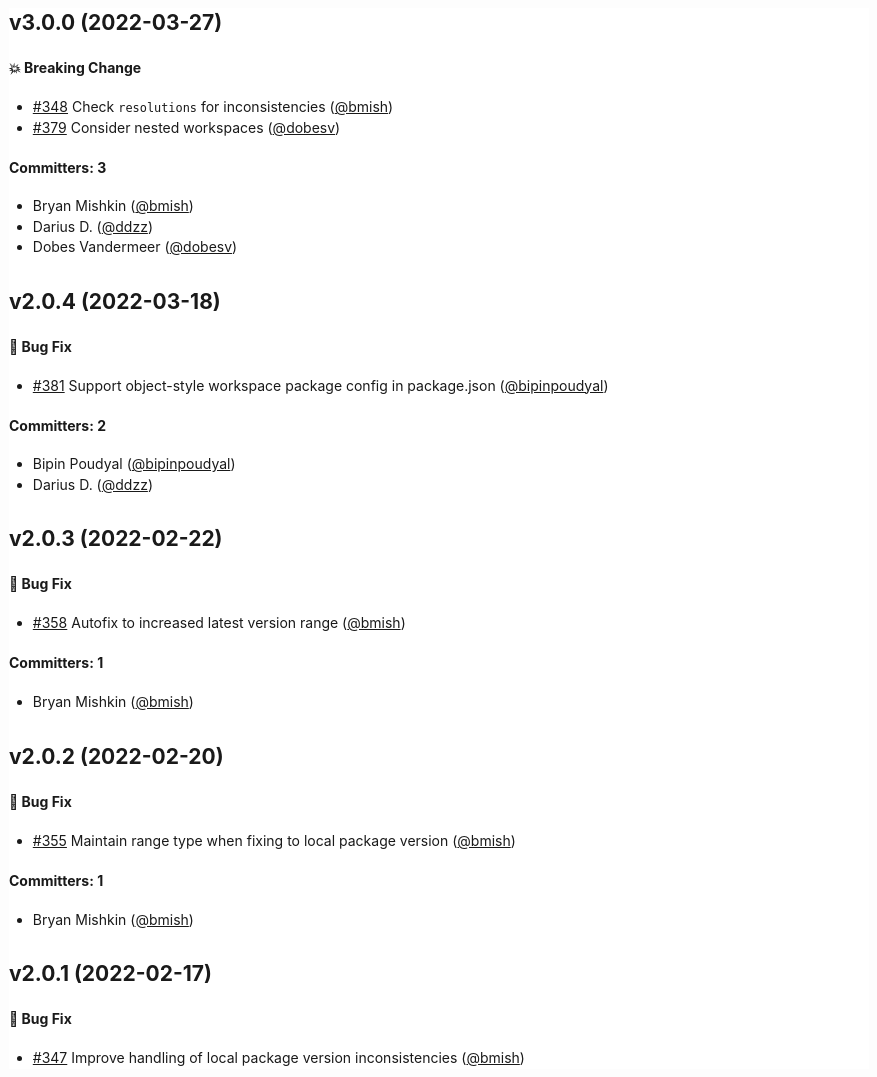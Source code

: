 
## v3.0.0 (2022-03-27)

#### :boom: Breaking Change
* [#348](https://github.com/bmish/check-dependency-version-consistency/pull/348) Check `resolutions` for inconsistencies ([@bmish](https://github.com/bmish))
* [#379](https://github.com/bmish/check-dependency-version-consistency/pull/379) Consider nested workspaces ([@dobesv](https://github.com/dobesv))

#### Committers: 3
- Bryan Mishkin ([@bmish](https://github.com/bmish))
- Darius D. ([@ddzz](https://github.com/ddzz))
- Dobes Vandermeer ([@dobesv](https://github.com/dobesv))


## v2.0.4 (2022-03-18)

#### :bug: Bug Fix
* [#381](https://github.com/bmish/check-dependency-version-consistency/pull/381) Support object-style workspace package config in package.json ([@bipinpoudyal](https://github.com/bipinpoudyal))

#### Committers: 2
- Bipin Poudyal ([@bipinpoudyal](https://github.com/bipinpoudyal))
- Darius D. ([@ddzz](https://github.com/ddzz))


## v2.0.3 (2022-02-22)

#### :bug: Bug Fix
* [#358](https://github.com/bmish/check-dependency-version-consistency/pull/358) Autofix to increased latest version range ([@bmish](https://github.com/bmish))

#### Committers: 1
- Bryan Mishkin ([@bmish](https://github.com/bmish))


## v2.0.2 (2022-02-20)

#### :bug: Bug Fix
* [#355](https://github.com/bmish/check-dependency-version-consistency/pull/355) Maintain range type when fixing to local package version ([@bmish](https://github.com/bmish))

#### Committers: 1
- Bryan Mishkin ([@bmish](https://github.com/bmish))


## v2.0.1 (2022-02-17)

#### :bug: Bug Fix
* [#347](https://github.com/bmish/check-dependency-version-consistency/pull/347) Improve handling of local package version inconsistencies ([@bmish](https://github.com/bmish))
